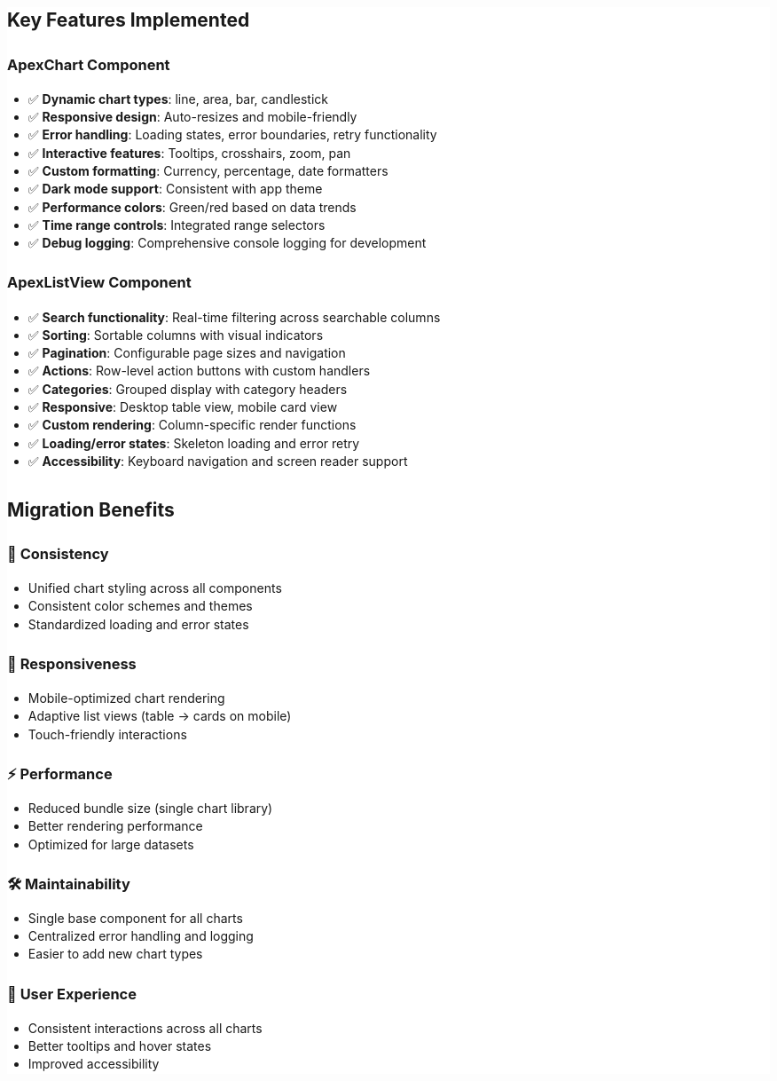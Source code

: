 ## Key Features Implemented

### ApexChart Component
- ✅ **Dynamic chart types**: line, area, bar, candlestick
- ✅ **Responsive design**: Auto-resizes and mobile-friendly
- ✅ **Error handling**: Loading states, error boundaries, retry functionality
- ✅ **Interactive features**: Tooltips, crosshairs, zoom, pan
- ✅ **Custom formatting**: Currency, percentage, date formatters
- ✅ **Dark mode support**: Consistent with app theme
- ✅ **Performance colors**: Green/red based on data trends
- ✅ **Time range controls**: Integrated range selectors
- ✅ **Debug logging**: Comprehensive console logging for development

### ApexListView Component
- ✅ **Search functionality**: Real-time filtering across searchable columns
- ✅ **Sorting**: Sortable columns with visual indicators
- ✅ **Pagination**: Configurable page sizes and navigation
- ✅ **Actions**: Row-level action buttons with custom handlers
- ✅ **Categories**: Grouped display with category headers
- ✅ **Responsive**: Desktop table view, mobile card view
- ✅ **Custom rendering**: Column-specific render functions
- ✅ **Loading/error states**: Skeleton loading and error retry
- ✅ **Accessibility**: Keyboard navigation and screen reader support

## Migration Benefits

### 🎨 **Consistency**
- Unified chart styling across all components
- Consistent color schemes and themes
- Standardized loading and error states

### 📱 **Responsiveness**
- Mobile-optimized chart rendering
- Adaptive list views (table → cards on mobile)
- Touch-friendly interactions

### ⚡ **Performance**
- Reduced bundle size (single chart library)
- Better rendering performance
- Optimized for large datasets

### 🛠 **Maintainability**
- Single base component for all charts
- Centralized error handling and logging
- Easier to add new chart types

### 🎯 **User Experience**
- Consistent interactions across all charts
- Better tooltips and hover states
- Improved accessibility
